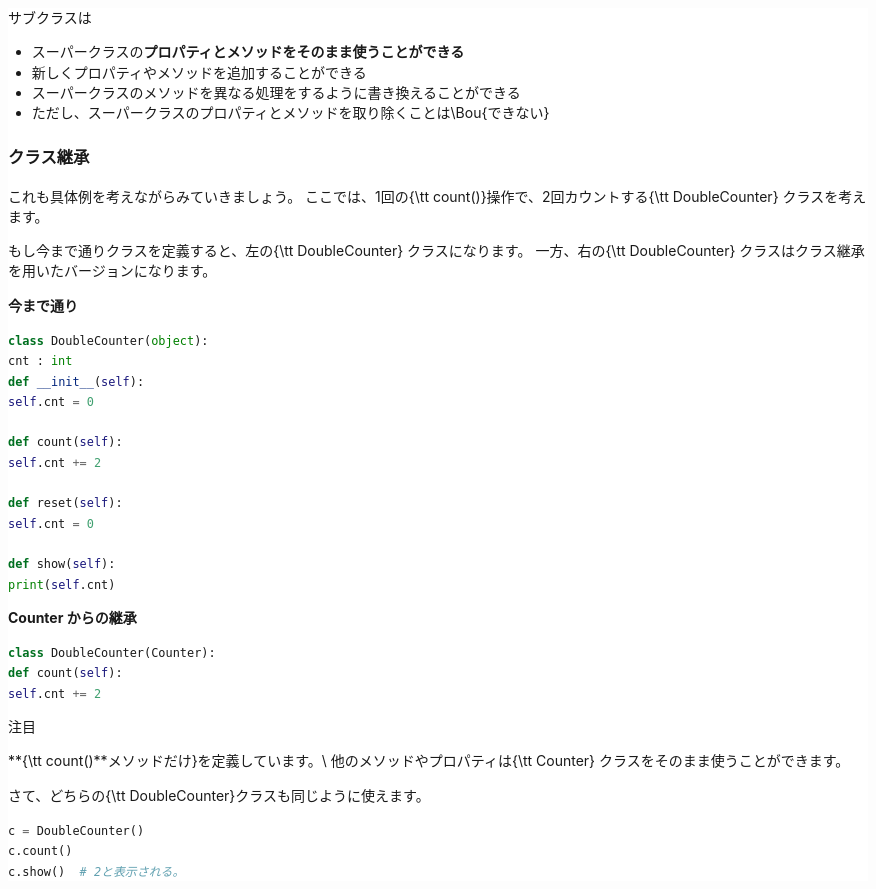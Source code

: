 <div class="alert alert-info">

サブクラスは

* スーパークラスの**プロパティとメソッドをそのまま使うことができる**
* 新しくプロパティやメソッドを追加することができる
* スーパークラスのメソッドを異なる処理をするように書き換えることができる
* ただし、スーパークラスのプロパティとメソッドを取り除くことは\Bou{できない}
</div>

### クラス継承

これも具体例を考えながらみていきましょう。
ここでは、1回の{\tt count()}操作で、2回カウントする{\tt DoubleCounter} クラスを考えます。

もし今まで通りクラスを定義すると、左の{\tt DoubleCounter} クラスになります。
一方、右の{\tt DoubleCounter} クラスはクラス継承を用いたバージョンになります。

**今まで通り**
```py
class DoubleCounter(object):
cnt : int
def __init__(self):
self.cnt = 0

def count(self):
self.cnt += 2

def reset(self):
self.cnt = 0

def show(self):
print(self.cnt)

```
**Counter からの継承**
```py
class DoubleCounter(Counter):
def count(self):
self.cnt += 2
```

<div class="alert alert-info">

注目

**{\tt count()**メソッドだけ}を定義しています。\\
他のメソッドやプロパティは{\tt Counter} クラスをそのまま使うことができます。
</div>

さて、どちらの{\tt DoubleCounter}クラスも同じように使えます。

```py
c = DoubleCounter()
c.count()
c.show()  # 2と表示される。
```
